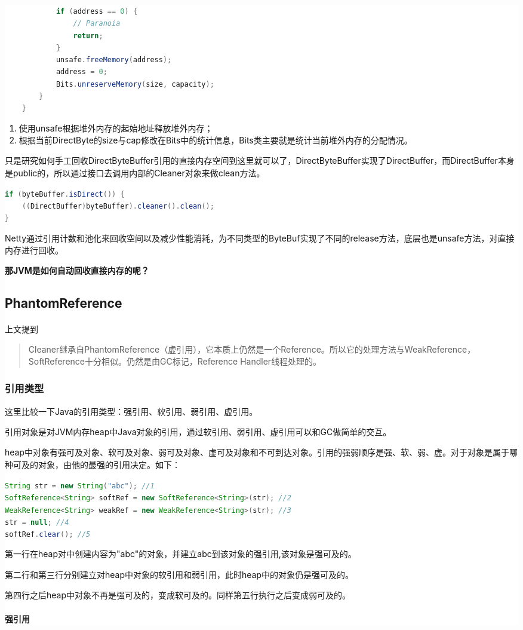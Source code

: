 ```java
            if (address == 0) {
                // Paranoia
                return;
            }
            unsafe.freeMemory(address);
            address = 0;
            Bits.unreserveMemory(size, capacity);
        }
    }
```

1. 使用unsafe根据堆外内存的起始地址释放堆外内存；
2. 根据当前DirectByte的size与cap修改在Bits中的统计信息，Bits类主要就是统计当前堆外内存的分配情况。

只是研究如何手工回收DirectByteBuffer引用的直接内存空间到这里就可以了，DirectByteBuffer实现了DirectBuffer，而DirectBuffer本身是public的，所以通过接口去调用内部的Cleaner对象来做clean方法。

```java
if (byteBuffer.isDirect()) {
    ((DirectBuffer)byteBuffer).cleaner().clean();
}
```

Netty通过引用计数和池化来回收空间以及减少性能消耗，为不同类型的ByteBuf实现了不同的release方法，底层也是unsafe方法，对直接内存进行回收。

**那JVM是如何自动回收直接内存的呢？**

## PhantomReference

上文提到

> Cleaner继承自PhantomReference（虚引用），它本质上仍然是一个Reference。所以它的处理方法与WeakReference，SoftReference十分相似。仍然是由GC标记，Reference Handler线程处理的。

### 引用类型

这里比较一下Java的引用类型：强引用、软引用、弱引用、虚引用。

引用对象是对JVM内存heap中Java对象的引用，通过软引用、弱引用、虚引用可以和GC做简单的交互。

heap中对象有强可及对象、软可及对象、弱可及对象、虚可及对象和不可到达对象。引用的强弱顺序是强、软、弱、虚。对于对象是属于哪种可及的对象，由他的最强的引用决定。如下：

```java
String str = new String("abc"); //1   
SoftReference<String> softRef = new SoftReference<String>(str); //2   
WeakReference<String> weakRef = new WeakReference<String>(str); //3   
str = null; //4   
softRef.clear(); //5
```

第一行在heap对中创建内容为"abc"的对象，并建立abc到该对象的强引用,该对象是强可及的。

第二行和第三行分别建立对heap中对象的软引用和弱引用，此时heap中的对象仍是强可及的。

第四行之后heap中对象不再是强可及的，变成软可及的。同样第五行执行之后变成弱可及的。

#### 强引用
